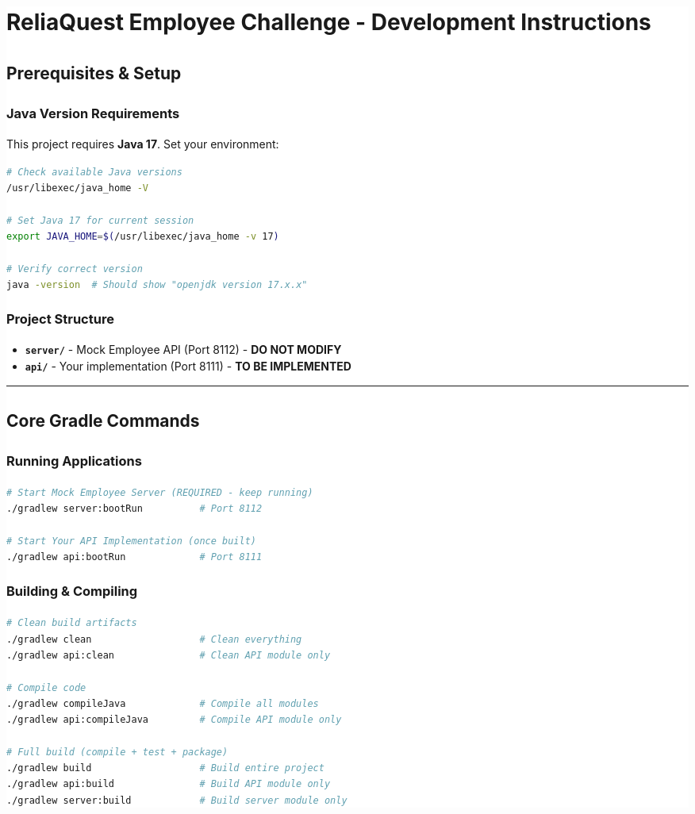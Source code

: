 # ReliaQuest Employee Challenge - Development Instructions

## **Prerequisites & Setup**

### **Java Version Requirements**
This project requires **Java 17**. Set your environment:

```bash
# Check available Java versions
/usr/libexec/java_home -V

# Set Java 17 for current session
export JAVA_HOME=$(/usr/libexec/java_home -v 17)

# Verify correct version
java -version  # Should show "openjdk version 17.x.x"
```

### **Project Structure**
- **`server/`** - Mock Employee API (Port 8112) - **DO NOT MODIFY**
- **`api/`** - Your implementation (Port 8111) - **TO BE IMPLEMENTED**

---

## **Core Gradle Commands**

### **Running Applications**
```bash
# Start Mock Employee Server (REQUIRED - keep running)
./gradlew server:bootRun          # Port 8112

# Start Your API Implementation (once built)
./gradlew api:bootRun             # Port 8111
```

### **Building & Compiling**
```bash
# Clean build artifacts
./gradlew clean                   # Clean everything
./gradlew api:clean               # Clean API module only

# Compile code
./gradlew compileJava             # Compile all modules
./gradlew api:compileJava         # Compile API module only

# Full build (compile + test + package)
./gradlew build                   # Build entire project
./gradlew api:build               # Build API module only
./gradlew server:build            # Build server module only
```
